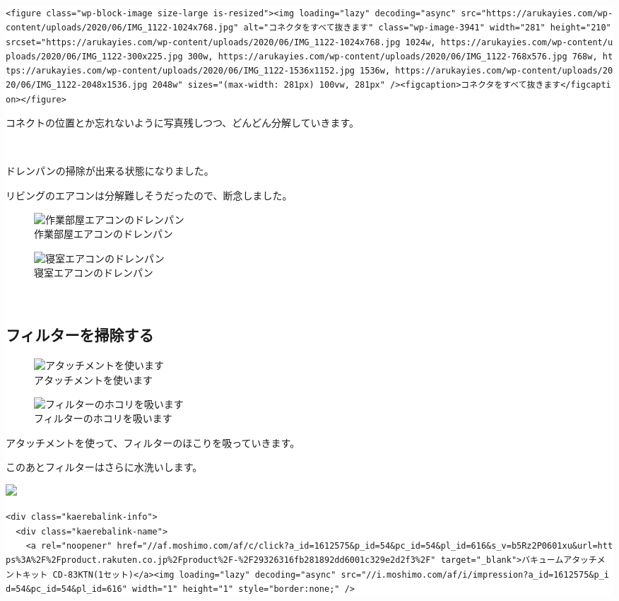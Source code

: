     <figure class="wp-block-image size-large is-resized"><img loading="lazy" decoding="async" src="https://arukayies.com/wp-content/uploads/2020/06/IMG_1122-1024x768.jpg" alt="コネクタをすべて抜きます" class="wp-image-3941" width="281" height="210" srcset="https://arukayies.com/wp-content/uploads/2020/06/IMG_1122-1024x768.jpg 1024w, https://arukayies.com/wp-content/uploads/2020/06/IMG_1122-300x225.jpg 300w, https://arukayies.com/wp-content/uploads/2020/06/IMG_1122-768x576.jpg 768w, https://arukayies.com/wp-content/uploads/2020/06/IMG_1122-1536x1152.jpg 1536w, https://arukayies.com/wp-content/uploads/2020/06/IMG_1122-2048x1536.jpg 2048w" sizes="(max-width: 281px) 100vw, 281px" /><figcaption>コネクタをすべて抜きます</figcaption></figure>
  </div>
</div>

コネクトの位置とか忘れないように写真残しつつ、どんどん分解していきます。

<div style="height:20px" aria-hidden="true" class="wp-block-spacer">
</div>

ドレンパンの掃除が出来る状態になりました。

リビングのエアコンは分解難しそうだったので、断念しました。

<div class="wp-block-cocoon-blocks-column-2 column-wrap column-2 column-2-2-1-1 layout-box">
  <div class="wp-block-cocoon-blocks-column-left column-left">
    <figure class="wp-block-image size-large is-resized"><img loading="lazy" decoding="async" src="https://arukayies.com/wp-content/uploads/2020/06/IMG_1123-1024x768.jpg" alt="作業部屋エアコンのドレンパン" class="wp-image-3942" width="357" height="267" srcset="https://arukayies.com/wp-content/uploads/2020/06/IMG_1123-1024x768.jpg 1024w, https://arukayies.com/wp-content/uploads/2020/06/IMG_1123-300x225.jpg 300w, https://arukayies.com/wp-content/uploads/2020/06/IMG_1123-768x576.jpg 768w, https://arukayies.com/wp-content/uploads/2020/06/IMG_1123-1536x1152.jpg 1536w, https://arukayies.com/wp-content/uploads/2020/06/IMG_1123-2048x1536.jpg 2048w" sizes="(max-width: 357px) 100vw, 357px" /><figcaption>作業部屋エアコンのドレンパン</figcaption></figure>
  </div>
  
  <div class="wp-block-cocoon-blocks-column-right column-right">
    <figure class="wp-block-image size-large is-resized"><img loading="lazy" decoding="async" src="https://arukayies.com/wp-content/uploads/2020/06/IMG_1132-1-1024x768.jpg" alt="寝室エアコンのドレンパン" class="wp-image-3943" width="357" height="267" srcset="https://arukayies.com/wp-content/uploads/2020/06/IMG_1132-1-1024x768.jpg 1024w, https://arukayies.com/wp-content/uploads/2020/06/IMG_1132-1-300x225.jpg 300w, https://arukayies.com/wp-content/uploads/2020/06/IMG_1132-1-768x576.jpg 768w, https://arukayies.com/wp-content/uploads/2020/06/IMG_1132-1-1536x1152.jpg 1536w, https://arukayies.com/wp-content/uploads/2020/06/IMG_1132-1-2048x1536.jpg 2048w" sizes="(max-width: 357px) 100vw, 357px" /><figcaption>寝室エアコンのドレンパン</figcaption></figure>
  </div>
</div>

<div style="height:20px" aria-hidden="true" class="wp-block-spacer">
</div>

## フィルターを掃除する

<div class="wp-block-cocoon-blocks-column-2 column-wrap column-2 column-2-2-1-1 layout-box">
  <div class="wp-block-cocoon-blocks-column-left column-left">
    <figure class="wp-block-image size-large"><img loading="lazy" decoding="async" width="1024" height="768" src="https://arukayies.com/wp-content/uploads/2020/06/IMG_1109-1024x768.jpg" alt="アタッチメントを使います" class="wp-image-3962" srcset="https://arukayies.com/wp-content/uploads/2020/06/IMG_1109-1024x768.jpg 1024w, https://arukayies.com/wp-content/uploads/2020/06/IMG_1109-300x225.jpg 300w, https://arukayies.com/wp-content/uploads/2020/06/IMG_1109-768x576.jpg 768w, https://arukayies.com/wp-content/uploads/2020/06/IMG_1109-1536x1152.jpg 1536w, https://arukayies.com/wp-content/uploads/2020/06/IMG_1109-2048x1536.jpg 2048w" sizes="(max-width: 1024px) 100vw, 1024px" /><figcaption>アタッチメントを使います</figcaption></figure>
  </div>
  
  <div class="wp-block-cocoon-blocks-column-right column-right">
    <figure class="wp-block-image size-large is-resized"><img loading="lazy" decoding="async" src="https://arukayies.com/wp-content/uploads/2020/06/IMG_1111-1024x768.jpg" alt="フィルターのホコリを吸います" class="wp-image-3963" width="357" height="267" srcset="https://arukayies.com/wp-content/uploads/2020/06/IMG_1111-1024x768.jpg 1024w, https://arukayies.com/wp-content/uploads/2020/06/IMG_1111-300x225.jpg 300w, https://arukayies.com/wp-content/uploads/2020/06/IMG_1111-768x576.jpg 768w, https://arukayies.com/wp-content/uploads/2020/06/IMG_1111-1536x1152.jpg 1536w, https://arukayies.com/wp-content/uploads/2020/06/IMG_1111-2048x1536.jpg 2048w" sizes="(max-width: 357px) 100vw, 357px" /><figcaption>フィルターのホコリを吸います</figcaption></figure>
  </div>
</div>

アタッチメントを使って、フィルターのほこりを吸っていきます。

このあとフィルターはさらに水洗いします。

<div class="cstmreba">
  <div class="kaerebalink-box">
    <div class="kaerebalink-image">
      <a rel="noopener" href="//af.moshimo.com/af/c/click?a_id=1612575&p_id=54&pc_id=54&pl_id=616&s_v=b5Rz2P0601xu&url=https%3A%2F%2Fproduct.rakuten.co.jp%2Fproduct%2F-%2F29326316fb281892dd6001c329e2d2f3%2F" target="_blank"><img decoding="async" src="https://arukayies.com/wp-content/uploads/2020/06/4_10010004969887871140_1.jpg" style="border: none;" /></a><img loading="lazy" decoding="async" src="//i.moshimo.com/af/i/impression?a_id=1612575&p_id=54&pc_id=54&pl_id=616" width="1" height="1" style="border:none;" />
    </div>
    
    <div class="kaerebalink-info">
      <div class="kaerebalink-name">
        <a rel="noopener" href="//af.moshimo.com/af/c/click?a_id=1612575&p_id=54&pc_id=54&pl_id=616&s_v=b5Rz2P0601xu&url=https%3A%2F%2Fproduct.rakuten.co.jp%2Fproduct%2F-%2F29326316fb281892dd6001c329e2d2f3%2F" target="_blank">バキュームアタッチメントキット CD-83KTN(1セット)</a><img loading="lazy" decoding="async" src="//i.moshimo.com/af/i/impression?a_id=1612575&p_id=54&pc_id=54&pl_id=616" width="1" height="1" style="border:none;" />
        